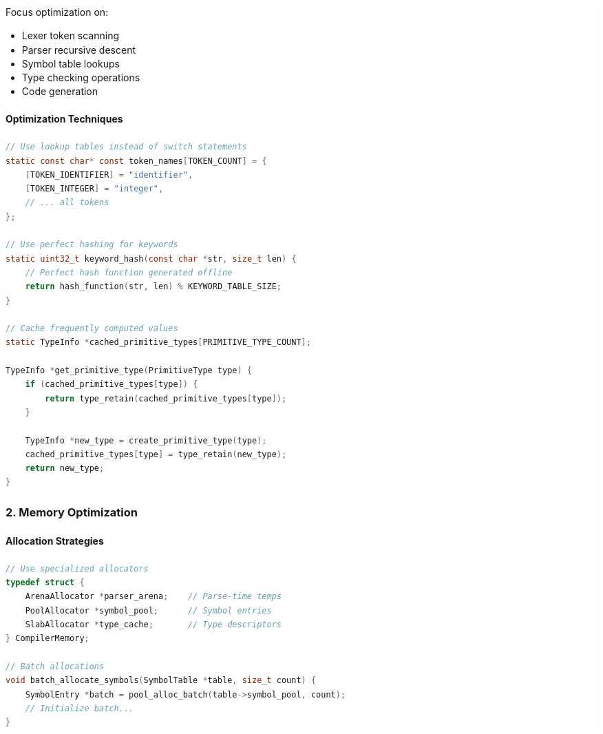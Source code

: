 Focus optimization on:
- Lexer token scanning
- Parser recursive descent
- Symbol table lookups
- Type checking operations
- Code generation

#### Optimization Techniques

```c
// Use lookup tables instead of switch statements
static const char* const token_names[TOKEN_COUNT] = {
    [TOKEN_IDENTIFIER] = "identifier",
    [TOKEN_INTEGER] = "integer",
    // ... all tokens
};

// Use perfect hashing for keywords
static uint32_t keyword_hash(const char *str, size_t len) {
    // Perfect hash function generated offline
    return hash_function(str, len) % KEYWORD_TABLE_SIZE;
}

// Cache frequently computed values
static TypeInfo *cached_primitive_types[PRIMITIVE_TYPE_COUNT];

TypeInfo *get_primitive_type(PrimitiveType type) {
    if (cached_primitive_types[type]) {
        return type_retain(cached_primitive_types[type]);
    }
    
    TypeInfo *new_type = create_primitive_type(type);
    cached_primitive_types[type] = type_retain(new_type);
    return new_type;
}
```

### 2. Memory Optimization

#### Allocation Strategies

```c
// Use specialized allocators
typedef struct {
    ArenaAllocator *parser_arena;    // Parse-time temps
    PoolAllocator *symbol_pool;      // Symbol entries
    SlabAllocator *type_cache;       // Type descriptors
} CompilerMemory;

// Batch allocations
void batch_allocate_symbols(SymbolTable *table, size_t count) {
    SymbolEntry *batch = pool_alloc_batch(table->symbol_pool, count);
    // Initialize batch...
}
```

